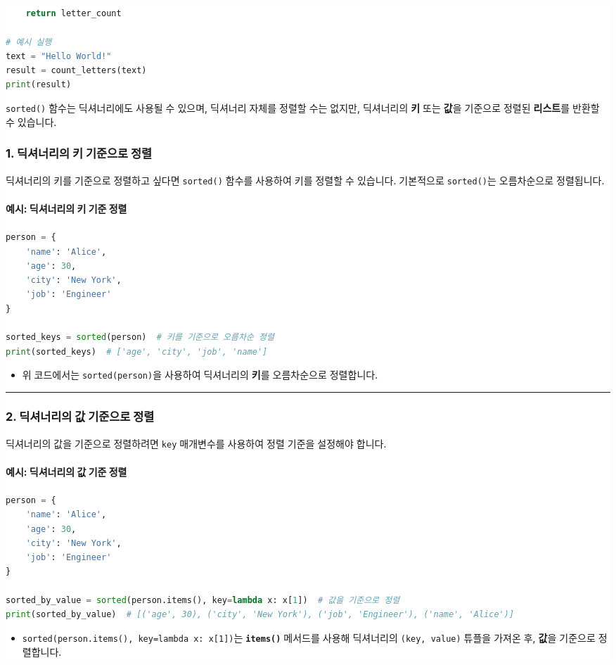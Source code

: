 ```python
    return letter_count

# 예시 실행
text = "Hello World!"
result = count_letters(text)
print(result)

```
`sorted()` 함수는 딕셔너리에도 사용될 수 있으며, 딕셔너리 자체를 정렬할 수는 없지만, 딕셔너리의 **키** 또는 **값**을 기준으로 정렬된 **리스트**를 반환할 수 있습니다.

### **1. 딕셔너리의 키 기준으로 정렬**

딕셔너리의 키를 기준으로 정렬하고 싶다면 `sorted()` 함수를 사용하여 키를 정렬할 수 있습니다. 기본적으로 `sorted()`는 오름차순으로 정렬됩니다.

#### **예시: 딕셔너리의 키 기준 정렬**
```python
person = {
    'name': 'Alice',
    'age': 30,
    'city': 'New York',
    'job': 'Engineer'
}

sorted_keys = sorted(person)  # 키를 기준으로 오름차순 정렬
print(sorted_keys)  # ['age', 'city', 'job', 'name']
```

- 위 코드에서는 `sorted(person)`을 사용하여 딕셔너리의 **키**를 오름차순으로 정렬합니다.

---

### **2. 딕셔너리의 값 기준으로 정렬**

딕셔너리의 값을 기준으로 정렬하려면 `key` 매개변수를 사용하여 정렬 기준을 설정해야 합니다.

#### **예시: 딕셔너리의 값 기준 정렬**
```python
person = {
    'name': 'Alice',
    'age': 30,
    'city': 'New York',
    'job': 'Engineer'
}

sorted_by_value = sorted(person.items(), key=lambda x: x[1])  # 값을 기준으로 정렬
print(sorted_by_value)  # [('age', 30), ('city', 'New York'), ('job', 'Engineer'), ('name', 'Alice')]
```

- `sorted(person.items(), key=lambda x: x[1])`는 **`items()`** 메서드를 사용해 딕셔너리의 `(key, value)` 튜플을 가져온 후, **값**을 기준으로 정렬합니다.

